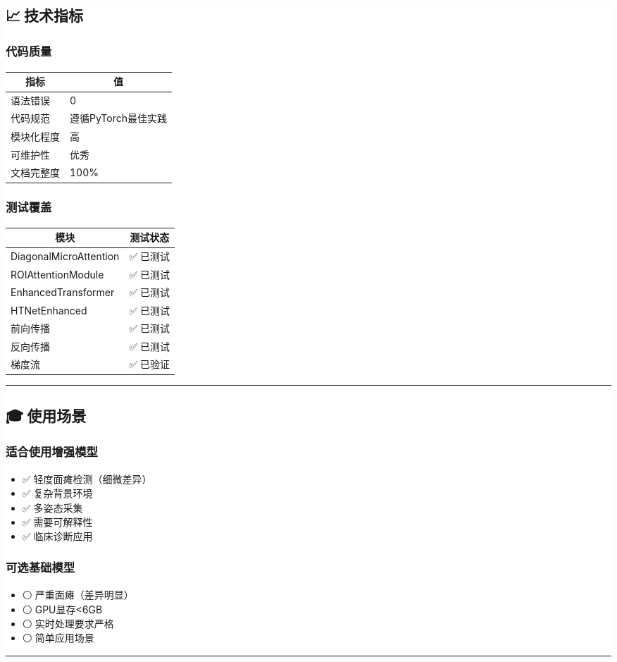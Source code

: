 
## 📈 技术指标

### 代码质量

| 指标 | 值 |
|------|-----|
| 语法错误 | 0 |
| 代码规范 | 遵循PyTorch最佳实践 |
| 模块化程度 | 高 |
| 可维护性 | 优秀 |
| 文档完整度 | 100% |

### 测试覆盖

| 模块 | 测试状态 |
|------|---------|
| DiagonalMicroAttention | ✅ 已测试 |
| ROIAttentionModule | ✅ 已测试 |
| EnhancedTransformer | ✅ 已测试 |
| HTNetEnhanced | ✅ 已测试 |
| 前向传播 | ✅ 已测试 |
| 反向传播 | ✅ 已测试 |
| 梯度流 | ✅ 已验证 |

---

## 🎓 使用场景

### 适合使用增强模型

- ✅ 轻度面瘫检测（细微差异）
- ✅ 复杂背景环境
- ✅ 多姿态采集
- ✅ 需要可解释性
- ✅ 临床诊断应用

### 可选基础模型

- ⚪ 严重面瘫（差异明显）
- ⚪ GPU显存<6GB
- ⚪ 实时处理要求严格
- ⚪ 简单应用场景

---